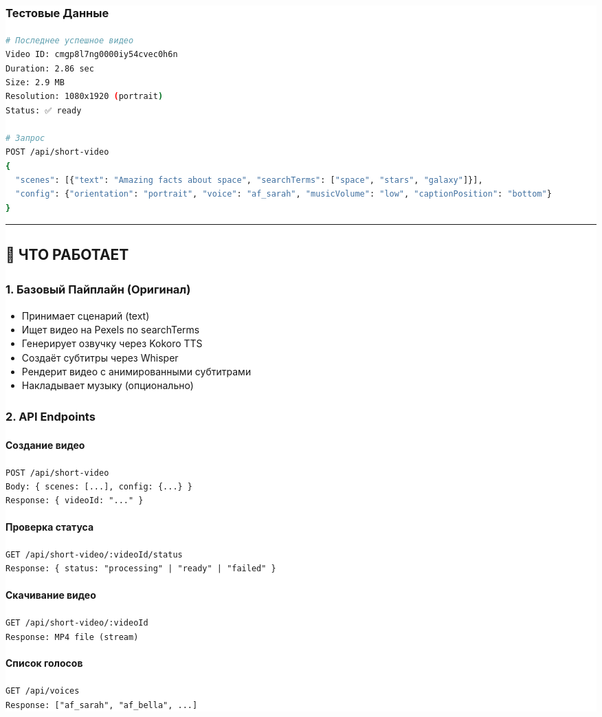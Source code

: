 ### **Тестовые Данные**
```bash
# Последнее успешное видео
Video ID: cmgp8l7ng0000iy54cvec0h6n
Duration: 2.86 sec
Size: 2.9 MB
Resolution: 1080x1920 (portrait)
Status: ✅ ready

# Запрос
POST /api/short-video
{
  "scenes": [{"text": "Amazing facts about space", "searchTerms": ["space", "stars", "galaxy"]}],
  "config": {"orientation": "portrait", "voice": "af_sarah", "musicVolume": "low", "captionPosition": "bottom"}
}
```

---

## 🎯 ЧТО РАБОТАЕТ

### **1. Базовый Пайплайн (Оригинал)**
- Принимает сценарий (text)
- Ищет видео на Pexels по searchTerms
- Генерирует озвучку через Kokoro TTS
- Создаёт субтитры через Whisper
- Рендерит видео с анимированными субтитрами
- Накладывает музыку (опционально)

### **2. API Endpoints**

#### **Создание видео**
```
POST /api/short-video
Body: { scenes: [...], config: {...} }
Response: { videoId: "..." }
```

#### **Проверка статуса**
```
GET /api/short-video/:videoId/status
Response: { status: "processing" | "ready" | "failed" }
```

#### **Скачивание видео**
```
GET /api/short-video/:videoId
Response: MP4 file (stream)
```

#### **Список голосов**
```
GET /api/voices
Response: ["af_sarah", "af_bella", ...]
```
